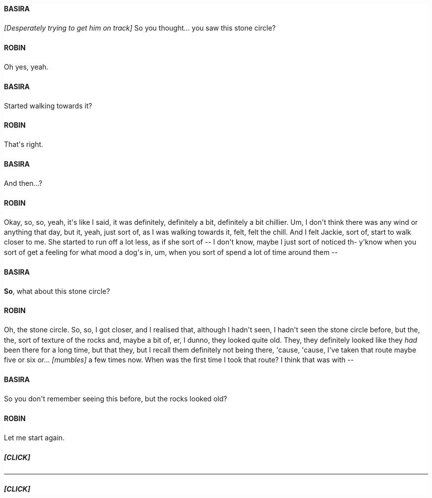 #### BASIRA

_[Desperately trying to get him on track]_ So you thought... you saw this stone circle?

#### ROBIN

Oh yes, yeah.

#### BASIRA

Started walking towards it?

#### ROBIN

That's right.

#### BASIRA

And then...?

#### ROBIN

Okay, so, so, yeah, it's like I said, it was definitely, definitely a bit, definitely a bit chillier. Um, I don't think there was any wind or anything that day, but it, yeah, just sort of, as I was walking towards it, felt, felt the chill. And I felt Jackie, sort of, start to walk closer to me. She started to run off a lot less, as if she sort of -- I don't know, maybe I just sort of noticed th- y'know when you sort of get a feeling for what mood a dog's in, um, when you sort of spend a lot of time around them --

#### BASIRA

__So__, what about this stone circle?

#### ROBIN

Oh, the stone circle. So, so, I got closer, and I realised that, although I hadn't seen, I hadn't seen the stone circle before, but the, the, sort of texture of the rocks and, maybe a bit of, er, I dunno, they looked quite old. They, they definitely looked like they *had* been there for a long time, but that they, but I recall them definitely not being there, 'cause, 'cause, I've taken that route maybe five or six or... _[mumbles]_ a few times now. When was the first time I took that route? I think that was with --

#### BASIRA

So you don't remember seeing this before, but the rocks looked old?

#### ROBIN

Let me start again.

##### [CLICK]


------


##### [CLICK]


[^1]: Transcriber's Note: Brian is a lot more 'angsty' and stammers more than can be realistically captured in this transcript.
[^2]: Transcriber's Note: Throughout Brian's statement, Melanie repeatedly makes general noises of agreement or acknowledgement.
[^3]: Transcriber's Note: Melanie and Brian's speech occur somewhat concurrently, as she tries to get him to calm down.
